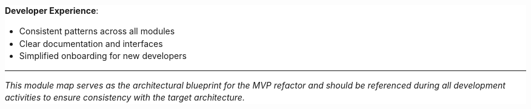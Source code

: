 **Developer Experience**:
- Consistent patterns across all modules
- Clear documentation and interfaces
- Simplified onboarding for new developers

---

*This module map serves as the architectural blueprint for the MVP refactor and should be referenced during all development activities to ensure consistency with the target architecture.*
